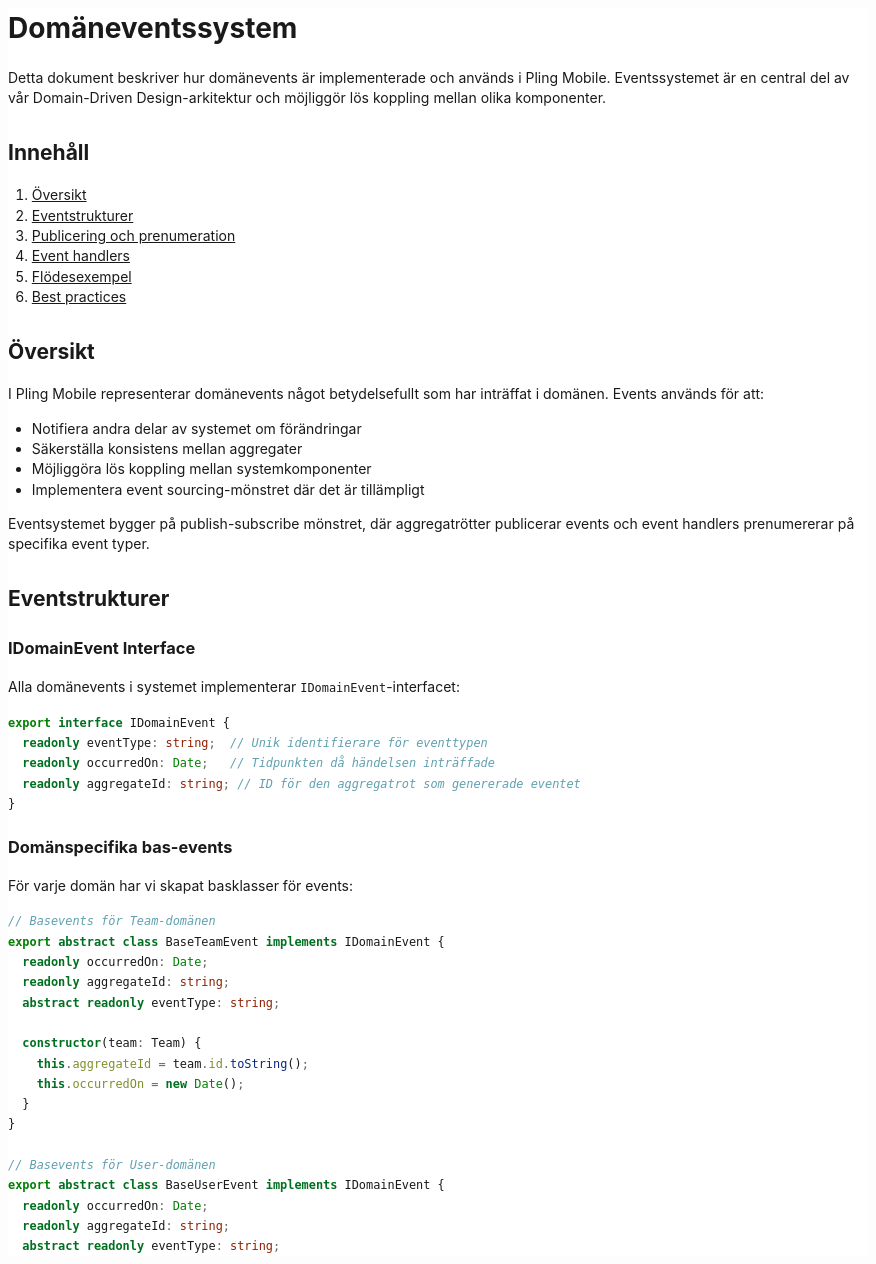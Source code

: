 # Domäneventssystem

Detta dokument beskriver hur domänevents är implementerade och används i Pling Mobile. Eventssystemet är en central del av vår Domain-Driven Design-arkitektur och möjliggör lös koppling mellan olika komponenter.

## Innehåll

1. [Översikt](#översikt)
2. [Eventstrukturer](#eventstrukturer)
3. [Publicering och prenumeration](#publicering-och-prenumeration)
4. [Event handlers](#event-handlers)
5. [Flödesexempel](#flödesexempel)
6. [Best practices](#best-practices)

## Översikt

I Pling Mobile representerar domänevents något betydelsefullt som har inträffat i domänen. Events används för att:

- Notifiera andra delar av systemet om förändringar
- Säkerställa konsistens mellan aggregater
- Möjliggöra lös koppling mellan systemkomponenter
- Implementera event sourcing-mönstret där det är tillämpligt

Eventsystemet bygger på publish-subscribe mönstret, där aggregatrötter publicerar events och event handlers prenumererar på specifika event typer.

## Eventstrukturer

### IDomainEvent Interface

Alla domänevents i systemet implementerar `IDomainEvent`-interfacet:

```typescript
export interface IDomainEvent {
  readonly eventType: string;  // Unik identifierare för eventtypen
  readonly occurredOn: Date;   // Tidpunkten då händelsen inträffade
  readonly aggregateId: string; // ID för den aggregatrot som genererade eventet
}
```

### Domänspecifika bas-events

För varje domän har vi skapat basklasser för events:

```typescript
// Basevents för Team-domänen
export abstract class BaseTeamEvent implements IDomainEvent {
  readonly occurredOn: Date;
  readonly aggregateId: string;
  abstract readonly eventType: string;

  constructor(team: Team) {
    this.aggregateId = team.id.toString();
    this.occurredOn = new Date();
  }
}

// Basevents för User-domänen
export abstract class BaseUserEvent implements IDomainEvent {
  readonly occurredOn: Date;
  readonly aggregateId: string;
  abstract readonly eventType: string;
```